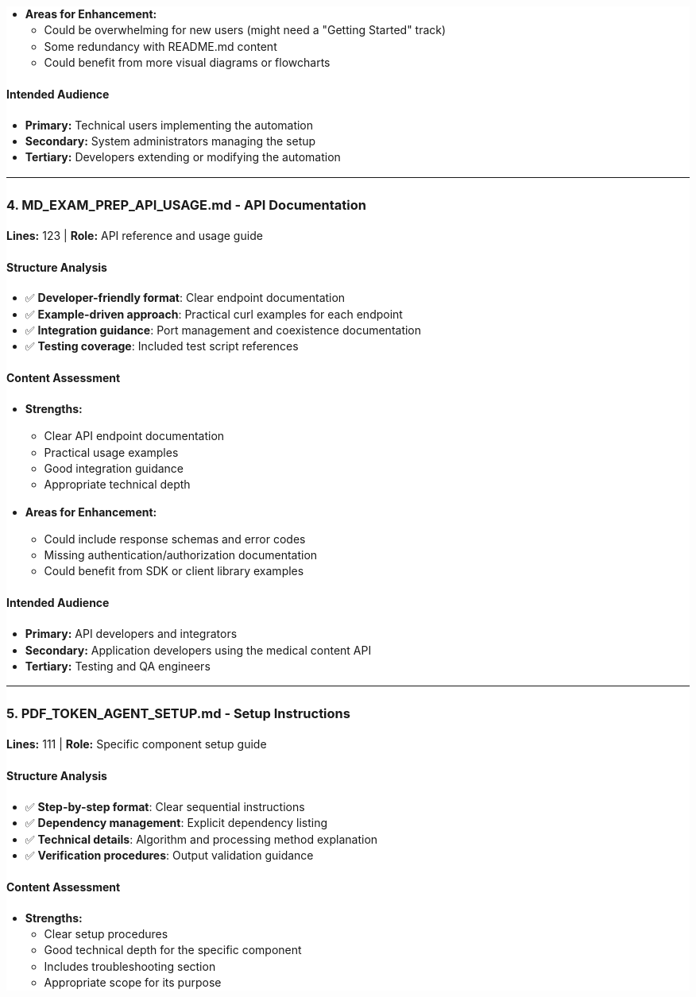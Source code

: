 - **Areas for Enhancement:**
  - Could be overwhelming for new users (might need a "Getting Started" track)
  - Some redundancy with README.md content
  - Could benefit from more visual diagrams or flowcharts

#### Intended Audience
- **Primary:** Technical users implementing the automation
- **Secondary:** System administrators managing the setup
- **Tertiary:** Developers extending or modifying the automation

---

### 4. MD_EXAM_PREP_API_USAGE.md - API Documentation
**Lines:** 123 | **Role:** API reference and usage guide

#### Structure Analysis
- ✅ **Developer-friendly format**: Clear endpoint documentation
- ✅ **Example-driven approach**: Practical curl examples for each endpoint
- ✅ **Integration guidance**: Port management and coexistence documentation
- ✅ **Testing coverage**: Included test script references

#### Content Assessment
- **Strengths:**
  - Clear API endpoint documentation
  - Practical usage examples
  - Good integration guidance
  - Appropriate technical depth

- **Areas for Enhancement:**
  - Could include response schemas and error codes
  - Missing authentication/authorization documentation
  - Could benefit from SDK or client library examples

#### Intended Audience
- **Primary:** API developers and integrators
- **Secondary:** Application developers using the medical content API
- **Tertiary:** Testing and QA engineers

---

### 5. PDF_TOKEN_AGENT_SETUP.md - Setup Instructions
**Lines:** 111 | **Role:** Specific component setup guide

#### Structure Analysis
- ✅ **Step-by-step format**: Clear sequential instructions
- ✅ **Dependency management**: Explicit dependency listing
- ✅ **Technical details**: Algorithm and processing method explanation
- ✅ **Verification procedures**: Output validation guidance

#### Content Assessment
- **Strengths:**
  - Clear setup procedures
  - Good technical depth for the specific component
  - Includes troubleshooting section
  - Appropriate scope for its purpose

